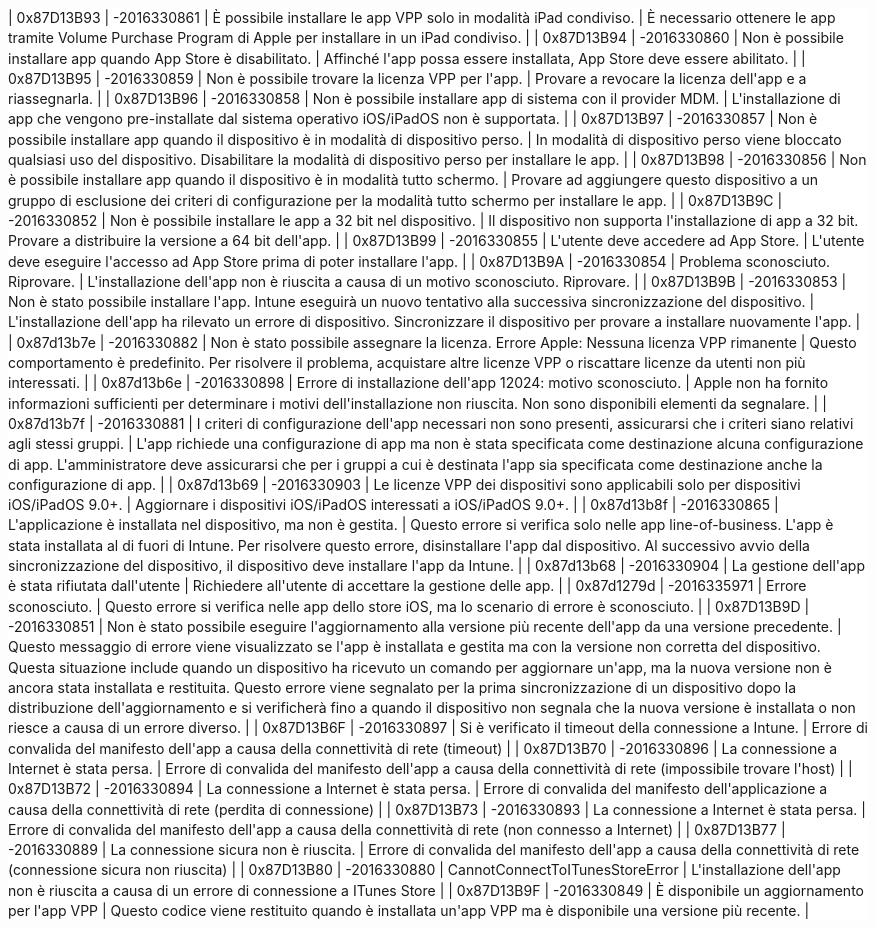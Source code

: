 | 0x87D13B93 | -2016330861 | È possibile installare le app VPP solo in modalità iPad condiviso. | È necessario ottenere le app tramite Volume Purchase Program di Apple per installare in un iPad condiviso. |
| 0x87D13B94 | -2016330860 | Non è possibile installare app quando App Store è disabilitato. | Affinché l'app possa essere installata, App Store deve essere abilitato. |
| 0x87D13B95 | -2016330859 | Non è possibile trovare la licenza VPP per l'app. | Provare a revocare la licenza dell'app e a riassegnarla. |
| 0x87D13B96 | -2016330858 | Non è possibile installare app di sistema con il provider MDM. | L'installazione di app che vengono pre-installate dal sistema operativo iOS/iPadOS non è supportata. |
| 0x87D13B97 | -2016330857 | Non è possibile installare app quando il dispositivo è in modalità di dispositivo perso. | In modalità di dispositivo perso viene bloccato qualsiasi uso del dispositivo. Disabilitare la modalità di dispositivo perso per installare le app. |
| 0x87D13B98 | -2016330856 | Non è possibile installare app quando il dispositivo è in modalità tutto schermo. | Provare ad aggiungere questo dispositivo a un gruppo di esclusione dei criteri di configurazione per la modalità tutto schermo per installare le app. |
| 0x87D13B9C | -2016330852 | Non è possibile installare le app a 32 bit nel dispositivo. | Il dispositivo non supporta l'installazione di app a 32 bit. Provare a distribuire la versione a 64 bit dell'app. |
| 0x87D13B99 | -2016330855 | L'utente deve accedere ad App Store. | L'utente deve eseguire l'accesso ad App Store prima di poter installare l'app. |
| 0x87D13B9A | -2016330854 | Problema sconosciuto. Riprovare. | L'installazione dell'app non è riuscita a causa di un motivo sconosciuto. Riprovare. |
| 0x87D13B9B | -2016330853 | Non è stato possibile installare l'app. Intune eseguirà un nuovo tentativo alla successiva sincronizzazione del dispositivo. | L'installazione dell'app ha rilevato un errore di dispositivo. Sincronizzare il dispositivo per provare a installare nuovamente l'app. |
| 0x87d13b7e | -2016330882 | Non è stato possibile assegnare la licenza. Errore Apple: Nessuna licenza VPP rimanente  | Questo comportamento è predefinito. Per risolvere il problema, acquistare altre licenze VPP o riscattare licenze da utenti non più interessati. |
| 0x87d13b6e | -2016330898 | Errore di installazione dell'app 12024: motivo sconosciuto.  | Apple non ha fornito informazioni sufficienti per determinare i motivi dell'installazione non riuscita.   Non sono disponibili elementi da segnalare. |
| 0x87d13b7f | -2016330881 | I criteri di configurazione dell'app necessari non sono presenti, assicurarsi che i criteri siano relativi agli stessi gruppi.  | L'app richiede una configurazione di app ma non è stata specificata come destinazione alcuna configurazione di app. L'amministratore deve assicurarsi che per i gruppi a cui è destinata l'app sia specificata come destinazione anche la configurazione di app. |
| 0x87d13b69 | -2016330903 | Le licenze VPP dei dispositivi sono applicabili solo per dispositivi iOS/iPadOS 9.0+.  | Aggiornare i dispositivi iOS/iPadOS interessati a iOS/iPadOS 9.0+. |
| 0x87d13b8f | -2016330865 | L'applicazione è installata nel dispositivo, ma non è gestita.  | Questo errore si verifica solo nelle app line-of-business. L'app è stata installata al di fuori di Intune. Per risolvere questo errore, disinstallare l'app dal dispositivo. Al successivo avvio della sincronizzazione del dispositivo, il dispositivo deve installare l'app da Intune. |
| 0x87d13b68 | -2016330904 | La gestione dell'app è stata rifiutata dall'utente  | Richiedere all'utente di accettare la gestione delle app. |
| 0x87d1279d | -2016335971 | Errore sconosciuto.  | Questo errore si verifica nelle app dello store iOS, ma lo scenario di errore è sconosciuto. |
| 0x87D13B9D | -2016330851 | Non è stato possibile eseguire l'aggiornamento alla versione più recente dell'app da una versione precedente.  | Questo messaggio di errore viene visualizzato se l'app è installata e gestita ma con la versione non corretta del dispositivo. Questa situazione include quando un dispositivo ha ricevuto un comando per aggiornare un'app, ma la nuova versione non è ancora stata installata e restituita. Questo errore viene segnalato per la prima sincronizzazione di un dispositivo dopo la distribuzione dell'aggiornamento e si verificherà fino a quando il dispositivo non segnala che la nuova versione è installata o non riesce a causa di un errore diverso. |
| 0x87D13B6F | -2016330897 | Si è verificato il timeout della connessione a Intune.  | Errore di convalida del manifesto dell'app a causa della connettività di rete (timeout) |
| 0x87D13B70 | -2016330896 | La connessione a Internet è stata persa.  | Errore di convalida del manifesto dell'app a causa della connettività di rete (impossibile trovare l'host) |
| 0x87D13B72 | -2016330894 | La connessione a Internet è stata persa.  | Errore di convalida del manifesto dell'applicazione a causa della connettività di rete (perdita di connessione) |
| 0x87D13B73 | -2016330893 | La connessione a Internet è stata persa.  | Errore di convalida del manifesto dell'app a causa della connettività di rete (non connesso a Internet) |
| 0x87D13B77 | -2016330889 | La connessione sicura non è riuscita.  | Errore di convalida del manifesto dell'app a causa della connettività di rete (connessione sicura non riuscita) |
| 0x87D13B80 | -2016330880 | CannotConnectToITunesStoreError | L'installazione dell'app non è riuscita a causa di un errore di connessione a ITunes Store |
| 0x87D13B9F  | -2016330849 | È disponibile un aggiornamento per l'app VPP | Questo codice viene restituito quando è installata un'app VPP ma è disponibile una versione più recente. |